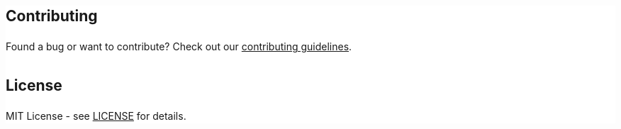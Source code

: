 ## Contributing

Found a bug or want to contribute? Check out our [contributing guidelines](../../CONTRIBUTING.md).

## License

MIT License - see [LICENSE](../../LICENSE) for details.
